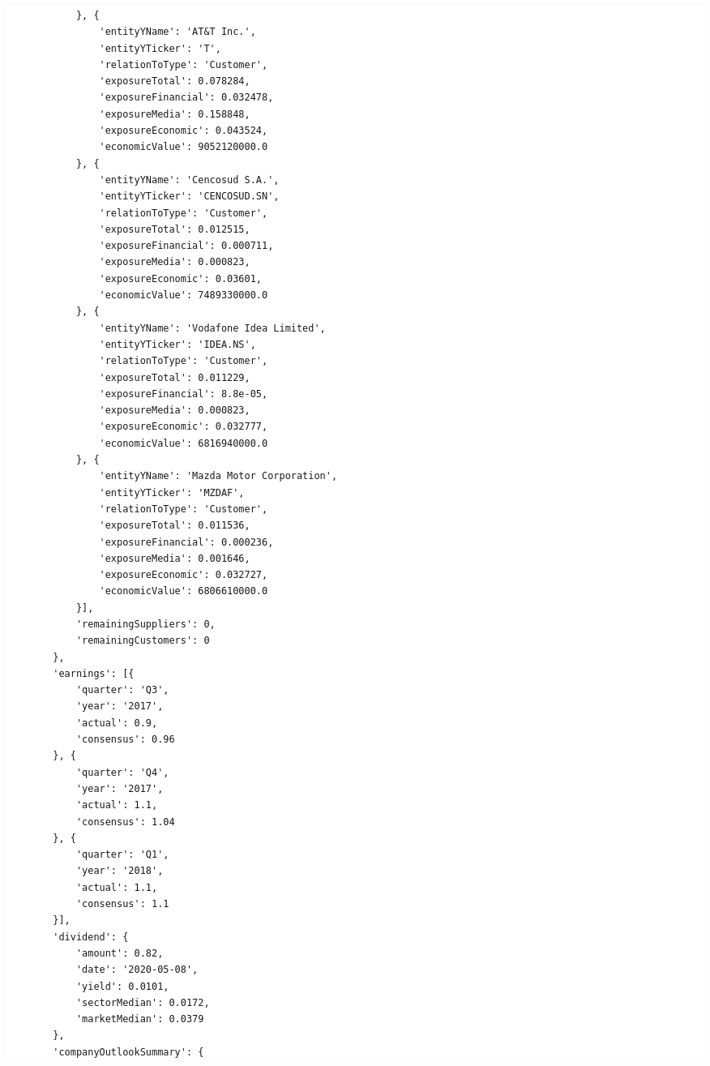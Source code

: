                 }, {
                    'entityYName': 'AT&T Inc.',
                    'entityYTicker': 'T',
                    'relationToType': 'Customer',
                    'exposureTotal': 0.078284,
                    'exposureFinancial': 0.032478,
                    'exposureMedia': 0.158848,
                    'exposureEconomic': 0.043524,
                    'economicValue': 9052120000.0
                }, {
                    'entityYName': 'Cencosud S.A.',
                    'entityYTicker': 'CENCOSUD.SN',
                    'relationToType': 'Customer',
                    'exposureTotal': 0.012515,
                    'exposureFinancial': 0.000711,
                    'exposureMedia': 0.000823,
                    'exposureEconomic': 0.03601,
                    'economicValue': 7489330000.0
                }, {
                    'entityYName': 'Vodafone Idea Limited',
                    'entityYTicker': 'IDEA.NS',
                    'relationToType': 'Customer',
                    'exposureTotal': 0.011229,
                    'exposureFinancial': 8.8e-05,
                    'exposureMedia': 0.000823,
                    'exposureEconomic': 0.032777,
                    'economicValue': 6816940000.0
                }, {
                    'entityYName': 'Mazda Motor Corporation',
                    'entityYTicker': 'MZDAF',
                    'relationToType': 'Customer',
                    'exposureTotal': 0.011536,
                    'exposureFinancial': 0.000236,
                    'exposureMedia': 0.001646,
                    'exposureEconomic': 0.032727,
                    'economicValue': 6806610000.0
                }],
                'remainingSuppliers': 0,
                'remainingCustomers': 0
            },
            'earnings': [{
                'quarter': 'Q3',
                'year': '2017',
                'actual': 0.9,
                'consensus': 0.96
            }, {
                'quarter': 'Q4',
                'year': '2017',
                'actual': 1.1,
                'consensus': 1.04
            }, {
                'quarter': 'Q1',
                'year': '2018',
                'actual': 1.1,
                'consensus': 1.1
            }],
            'dividend': {
                'amount': 0.82,
                'date': '2020-05-08',
                'yield': 0.0101,
                'sectorMedian': 0.0172,
                'marketMedian': 0.0379
            },
            'companyOutlookSummary': {